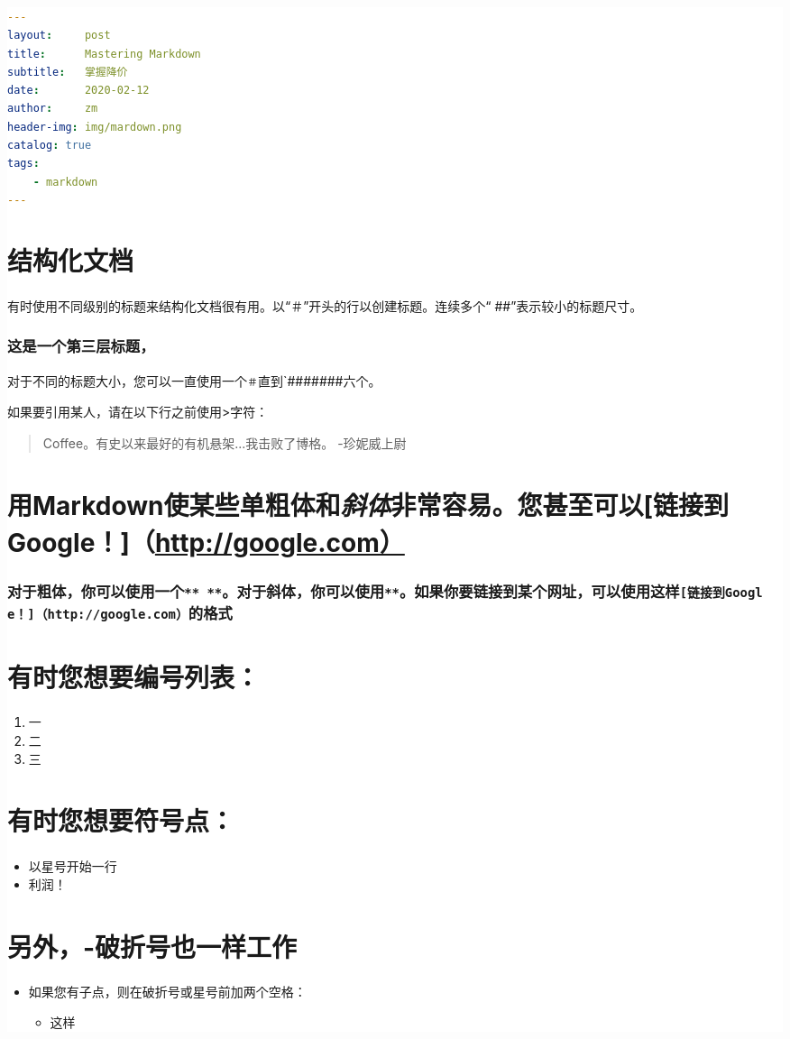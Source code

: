 ```yaml
---
layout:     post
title:      Mastering Markdown
subtitle:   掌握降价
date:       2020-02-12
author:     zm
header-img: img/mardown.png
catalog: true
tags:
    - markdown
---
```

# 结构化文档

有时使用不同级别的标题来结构化文档很有用。以“＃”开头的行以创建标题。连续多个“ ##”表示较小的标题尺寸。

### 这是一个第三层标题，

对于不同的标题大小，您可以一直使用一个`＃`直到`#######六个。

如果要引用某人，请在以下行之前使用>字符：

> Coffee。有史以来最好的有机悬架...我击败了博格。
>-珍妮威上尉
# 用Markdown使某些单**粗体**和*斜体*非常容易。您甚至可以[链接到Google！]（http://google.com）
### 对于粗体，你可以使用一个`** **`。对于斜体，你可以使用`**`。如果你要链接到某个网址，可以使用这样`[链接到Google！]（http://google.com）`的格式
# 有时您想要编号列表：

1. 一
2. 二
3. 三
# 有时您想要符号点：

* 以星号开始一行
* 利润！

# 另外，-破折号也一样工作

- 如果您有子点，则在破折号或星号前加两个空格：
  
  
  - 这样 
  
  
